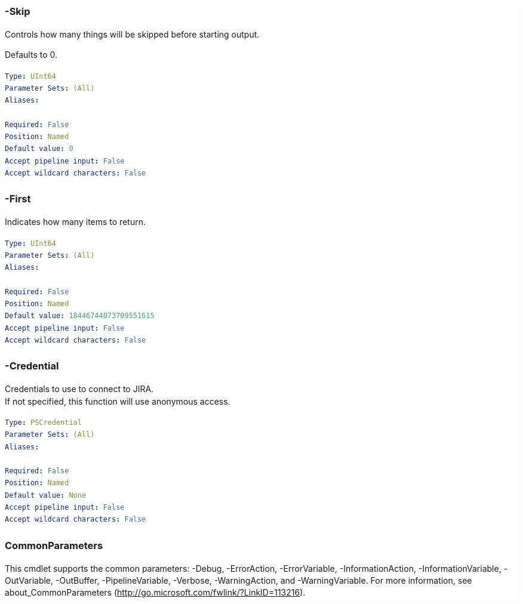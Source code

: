 ### -Skip

Controls how many things will be skipped before starting output.

Defaults to 0.

```yaml
Type: UInt64
Parameter Sets: (All)
Aliases:

Required: False
Position: Named
Default value: 0
Accept pipeline input: False
Accept wildcard characters: False
```

### -First

Indicates how many items to return.

```yaml
Type: UInt64
Parameter Sets: (All)
Aliases:

Required: False
Position: Named
Default value: 18446744073709551615
Accept pipeline input: False
Accept wildcard characters: False
```

### -Credential

Credentials to use to connect to JIRA.  
If not specified, this function will use anonymous access.

```yaml
Type: PSCredential
Parameter Sets: (All)
Aliases:

Required: False
Position: Named
Default value: None
Accept pipeline input: False
Accept wildcard characters: False
```

### CommonParameters

This cmdlet supports the common parameters: -Debug, -ErrorAction, -ErrorVariable, -InformationAction, -InformationVariable, -OutVariable, -OutBuffer, -PipelineVariable, -Verbose, -WarningAction, and -WarningVariable.
For more information, see about_CommonParameters (http://go.microsoft.com/fwlink/?LinkID=113216).
